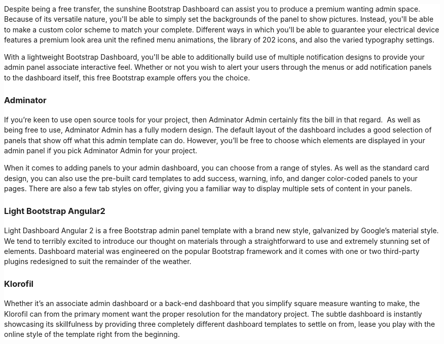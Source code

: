 <Mockup src="/blog/sb-admin-2.webp" alt="Admin dashboard template for ngo" />

Despite being a free transfer, the sunshine Bootstrap Dashboard can assist you to produce a premium wanting admin space. Because of its versatile nature, you'll be able to simply set the backgrounds of the panel to show pictures. Instead, you'll be able to make a custom color scheme to match your complete. Different ways in which you'll be able to guarantee your electrical device features a premium look area unit the refined menu animations, the library of 202 icons, and also the varied typography settings.

With a lightweight Bootstrap Dashboard, you'll be able to additionally build use of multiple notification designs to provide your admin panel associate interactive feel. Whether or not you wish to alert your users through the menus or add notification panels to the dashboard itself, this free Bootstrap example offers you the choice.

<Download href="https://startbootstrap.com/themes/sb-admin-2/"/>
<Demo href="https://startbootstrap.github.io/startbootstrap-sb-admin-2/"/>

### Adminator

<Mockup src="/blog/adminator.webp" alt="Adminator Admin Dashboard" />

If you’re keen to use open source tools for your project, then Adminator Admin certainly fits the bill in that regard.  As well as being free to use, Adminator Admin has a fully modern design. The default layout of the dashboard includes a good selection of panels that show off what this admin template can do. However, you’ll be free to choose which elements are displayed in your admin panel if you pick Adminator Admin for your project.

When it comes to adding panels to your admin dashboard, you can choose from a range of styles. As well as the standard card design, you can also use the pre-built card templates to add success, warning, info, and danger color-coded panels to your pages. There are also a few tab styles on offer, giving you a familiar way to display multiple sets of content in your panels.

<Download href="https://github.com/puikinsh/Adminator-admin-dashboard"/>
<Demo href="https://colorlib.com/polygon/adminator/index.html"/>

### Light Bootstrap Angular2

<Mockup src="/blog/light-bootstrap-angular2.webp" alt="Light Dashboard Angular 2 free Bootstrap admin" />

Light Dashboard Angular 2 is a free Bootstrap admin panel template with a brand new style, galvanized by Google’s material style. We tend to terribly excited to introduce our thought on materials through a straightforward to use and extremely stunning set of elements. Dashboard material was engineered on the popular Bootstrap framework and it comes with one or two third-party plugins redesigned to suit the remainder of the weather.

<Download href="https://www.creative-tim.com/product/light-bootstrap-dashboard-angular2/?partner=104776"/>
<Demo href="https://demos.creative-tim.com/light-bootstrap-dashboard-angular2/#/dashboard"/>

### Klorofil

<Mockup src="/blog/klorofil.webp" alt="Bootstrap admin dashboard" />

Whether it’s an associate admin dashboard or a back-end dashboard that you simplify square measure wanting to make, the Klorofil can from the primary moment want the proper resolution for the mandatory project. The subtle dashboard is instantly showcasing its skillfulness by providing three completely different dashboard templates to settle on from, lease you play with the online style of the template right from the beginning.
